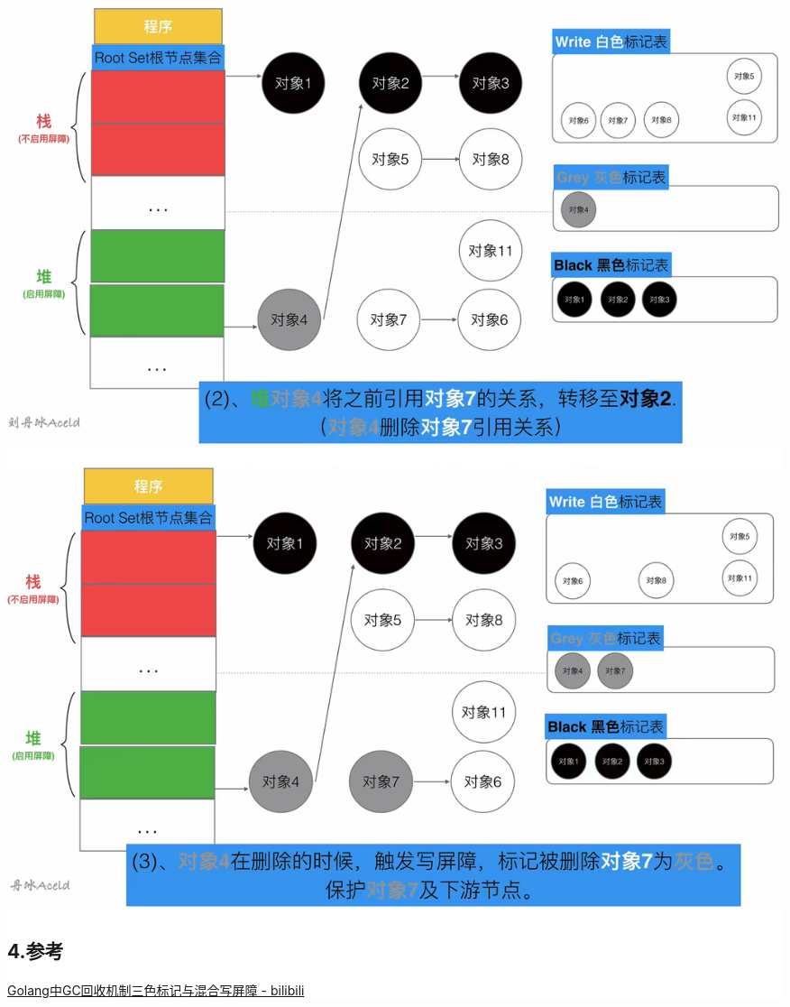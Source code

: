 ![gc_history_28](../Images/gc_history_28.png)

![gc_history_29](../Images/gc_history_29.png)

## 4.参考

[Golang中GC回收机制三色标记与混合写屏障 - bilibili](https://www.bilibili.com/video/BV1wz4y1y7Kd)